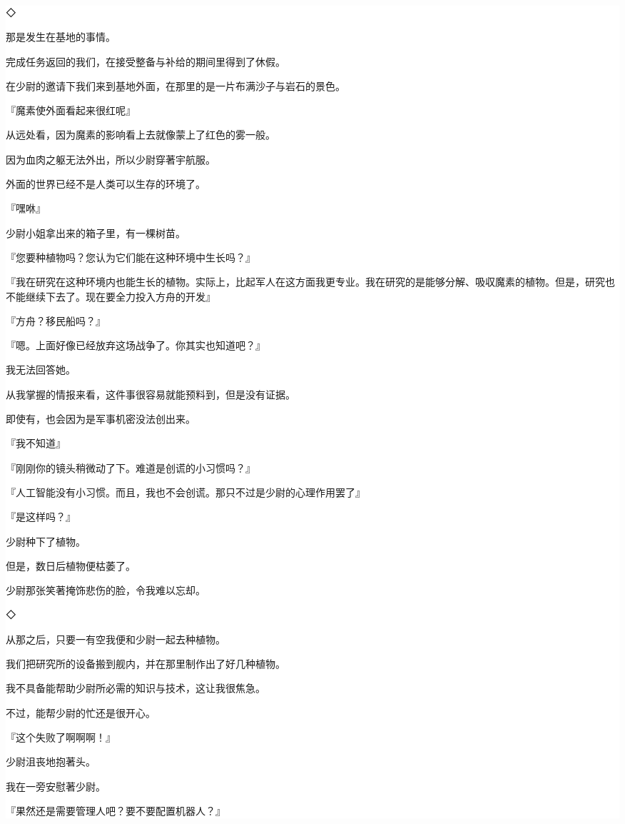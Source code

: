 ◇

那是发生在基地的事情。

完成任务返回的我们，在接受整备与补给的期间里得到了休假。

在少尉的邀请下我们来到基地外面，在那里的是一片布满沙子与岩石的景色。

『魔素使外面看起来很红呢』

从远处看，因为魔素的影响看上去就像蒙上了红色的雾一般。

因为血肉之躯无法外出，所以少尉穿著宇航服。

外面的世界已经不是人类可以生存的环境了。

『嘿咻』

少尉小姐拿出来的箱子里，有一棵树苗。

『您要种植物吗？您认为它们能在这种环境中生长吗？』

『我在研究在这种环境内也能生长的植物。实际上，比起军人在这方面我更专业。我在研究的是能够分解、吸収魔素的植物。但是，研究也不能继续下去了。现在要全力投入方舟的开发』

『方舟？移民船吗？』

『嗯。上面好像已经放弃这场战争了。你其实也知道吧？』

我无法回答她。

从我掌握的情报来看，这件事很容易就能预料到，但是没有证据。

即使有，也会因为是军事机密没法创出来。

『我不知道』

『刚刚你的镜头稍微动了下。难道是创谎的小习惯吗？』

『人工智能没有小习惯。而且，我也不会创谎。那只不过是少尉的心理作用罢了』

『是这样吗？』

少尉种下了植物。

但是，数日后植物便枯萎了。

少尉那张笑著掩饰悲伤的脸，令我难以忘却。

◇

从那之后，只要一有空我便和少尉一起去种植物。

我们把研究所的设备搬到舰内，并在那里制作出了好几种植物。

我不具备能帮助少尉所必需的知识与技术，这让我很焦急。

不过，能帮少尉的忙还是很开心。

『这个失败了啊啊啊！』

少尉沮丧地抱著头。

我在一旁安慰著少尉。

『果然还是需要管理人吧？要不要配置机器人？』
